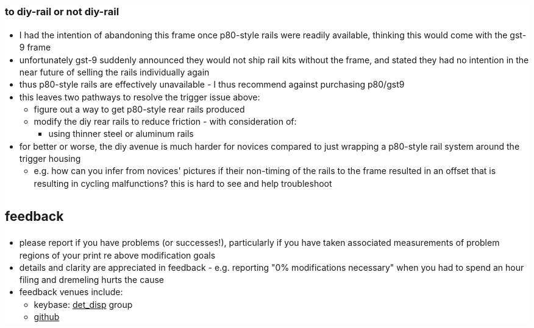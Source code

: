 ### to diy-rail or not diy-rail
* I had the intention of abandoning this frame once p80-style rails were readily available, thinking this would come with the gst-9 frame
* unfortunately gst-9 suddenly announced they would not ship rail kits without the frame, and stated they had no intention in the near future of selling the rails individually again
* thus p80-style rails are effectively unavailable - I thus recommend against purchasing p80/gst9
* this leaves two pathways to resolve the trigger issue above:
  * figure out a way to get p80-style rear rails produced
  * modify the diy rear rails to reduce friction - with consideration of:
    * using thinner steel or aluminum rails
* for better or worse, the diy avenue is much harder for novices compared to just wrapping a p80-style rail system around the trigger housing
  * e.g. how can you infer from novices' pictures if their non-timing of the rails to the frame resulted in an offset that is resulting in cycling malfunctions? this is hard to see and help troubleshoot
  
## feedback
* please report if you have problems (or successes!), particularly if you have taken associated measurements of problem regions of your print re above modification goals
* details and clarity are appreciated in feedback - e.g. reporting "0% modifications necessary" when you had to spend an hour filing and dremeling hurts the cause
* feedback venues include:
  * keybase: [det_disp](https://keybase.io/team/det_disp) group
  * [github](https://github.com/d33pthought42)
